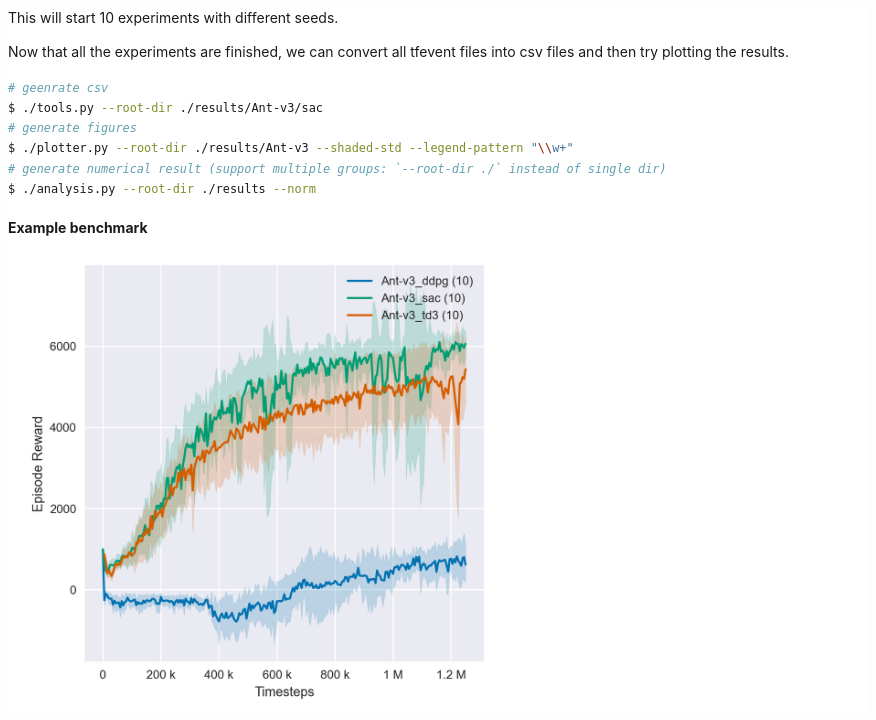 This will start 10 experiments with different seeds.

Now that all the experiments are finished, we can convert all tfevent files into csv files and then try plotting the results.

```bash
# geenrate csv
$ ./tools.py --root-dir ./results/Ant-v3/sac
# generate figures
$ ./plotter.py --root-dir ./results/Ant-v3 --shaded-std --legend-pattern "\\w+"
# generate numerical result (support multiple groups: `--root-dir ./` instead of single dir)
$ ./analysis.py --root-dir ./results --norm
```

#### Example benchmark

<img src="./benchmark/Ant-v3/offpolicy.png" width="500" height="450">
